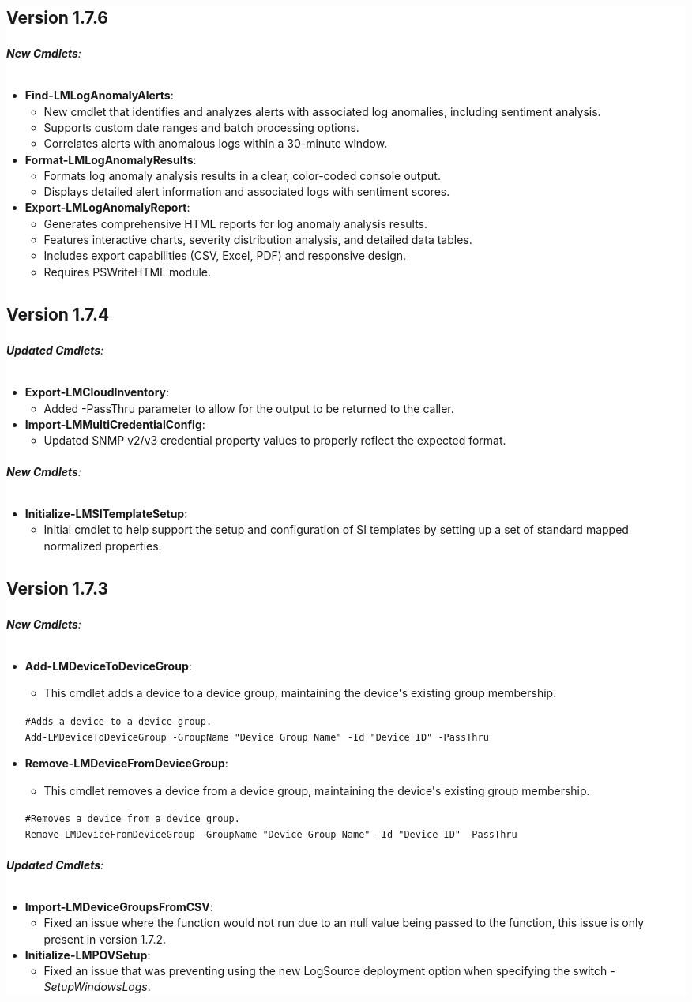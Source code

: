 ## Version 1.7.6

###### **New Cmdlets**:
- **Find-LMLogAnomalyAlerts**:
  - New cmdlet that identifies and analyzes alerts with associated log anomalies, including sentiment analysis.
  - Supports custom date ranges and batch processing options.
  - Correlates alerts with anomalous logs within a 30-minute window.
- **Format-LMLogAnomalyResults**:
  - Formats log anomaly analysis results in a clear, color-coded console output.
  - Displays detailed alert information and associated logs with sentiment scores.
- **Export-LMLogAnomalyReport**:
  - Generates comprehensive HTML reports for log anomaly analysis results.
  - Features interactive charts, severity distribution analysis, and detailed data tables.
  - Includes export capabilities (CSV, Excel, PDF) and responsive design.
  - Requires PSWriteHTML module.

## Version 1.7.4
###### **Updated Cmdlets**:
- **Export-LMCloudInventory**:
  - Added -PassThru parameter to allow for the output to be returned to the caller.
- **Import-LMMultiCredentialConfig**:
  - Updated SNMP v2/v3 credential property values to properly reflect the expected format.

###### **New Cmdlets**:
- **Initialize-LMSITemplateSetup**:
  - Initial cmdlet to help support the setup and configuration of SI templates by setting up a set of standard mapped normalized properties.
  
## Version 1.7.3
###### **New Cmdlets**:
- **Add-LMDeviceToDeviceGroup**:
  - This cmdlet adds a device to a device group, maintaining the device's existing group membership.
  ```
  #Adds a device to a device group.
  Add-LMDeviceToDeviceGroup -GroupName "Device Group Name" -Id "Device ID" -PassThru
  ```

- **Remove-LMDeviceFromDeviceGroup**:
  - This cmdlet removes a device from a device group, maintaining the device's existing group membership.
  ```
  #Removes a device from a device group.
  Remove-LMDeviceFromDeviceGroup -GroupName "Device Group Name" -Id "Device ID" -PassThru
  ```
###### **Updated Cmdlets**:
- **Import-LMDeviceGroupsFromCSV**:
  - Fixed an issue where the function would not run due to an null value being passed to the function, this issue is only present in version 1.7.2.
- **Initialize-LMPOVSetup**:
  - Fixed an issue that was preventing using the new LogSource deployment option when specifying the switch *-SetupWindowsLogs*.
